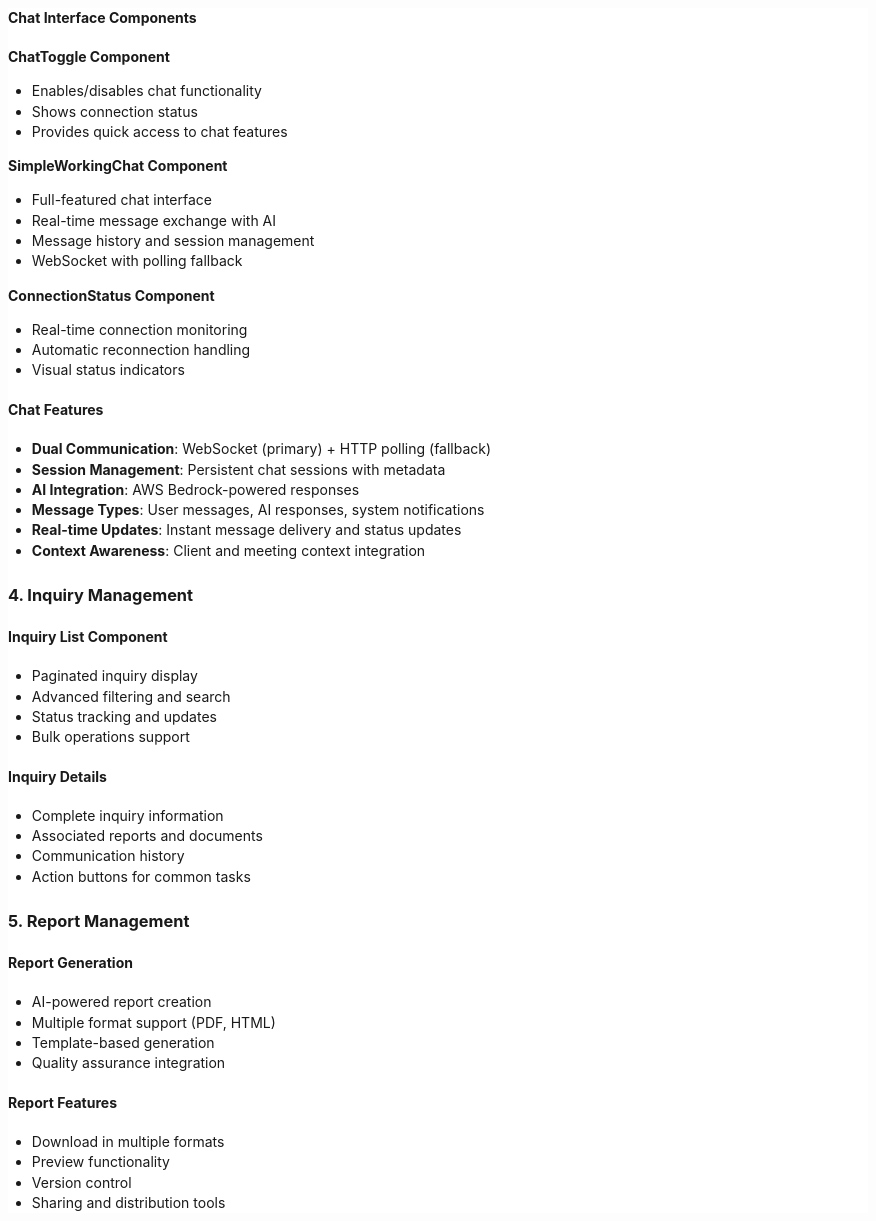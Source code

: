 #### Chat Interface Components

**ChatToggle Component**
- Enables/disables chat functionality
- Shows connection status
- Provides quick access to chat features

**SimpleWorkingChat Component**
- Full-featured chat interface
- Real-time message exchange with AI
- Message history and session management
- WebSocket with polling fallback

**ConnectionStatus Component**
- Real-time connection monitoring
- Automatic reconnection handling
- Visual status indicators

#### Chat Features
- **Dual Communication**: WebSocket (primary) + HTTP polling (fallback)
- **Session Management**: Persistent chat sessions with metadata
- **AI Integration**: AWS Bedrock-powered responses
- **Message Types**: User messages, AI responses, system notifications
- **Real-time Updates**: Instant message delivery and status updates
- **Context Awareness**: Client and meeting context integration

### 4. Inquiry Management

#### Inquiry List Component
- Paginated inquiry display
- Advanced filtering and search
- Status tracking and updates
- Bulk operations support

#### Inquiry Details
- Complete inquiry information
- Associated reports and documents
- Communication history
- Action buttons for common tasks

### 5. Report Management

#### Report Generation
- AI-powered report creation
- Multiple format support (PDF, HTML)
- Template-based generation
- Quality assurance integration

#### Report Features
- Download in multiple formats
- Preview functionality
- Version control
- Sharing and distribution tools

